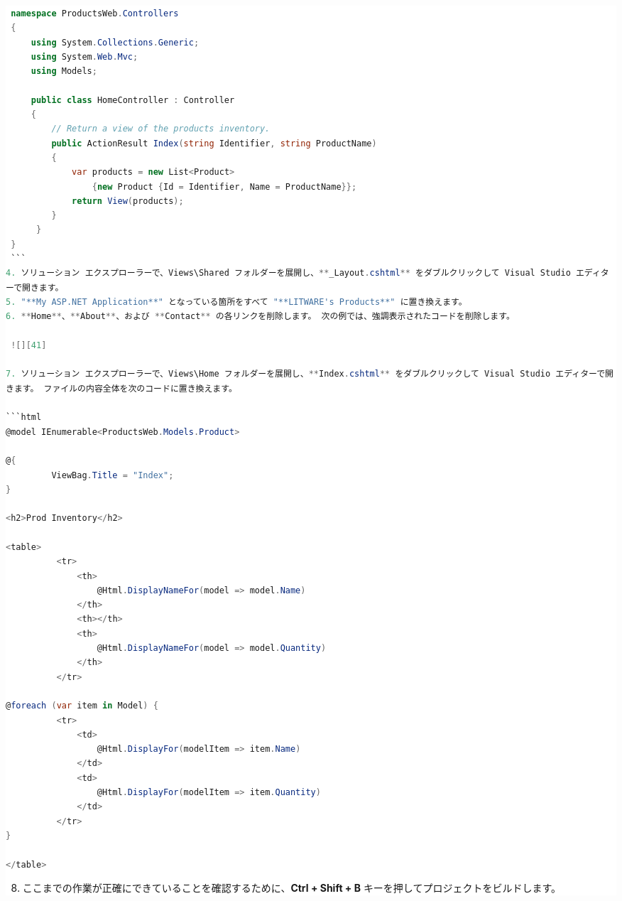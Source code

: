    ```csharp
    namespace ProductsWeb.Controllers
    {
        using System.Collections.Generic;
        using System.Web.Mvc;
        using Models;

        public class HomeController : Controller
        {
            // Return a view of the products inventory.
            public ActionResult Index(string Identifier, string ProductName)
            {
                var products = new List<Product>
                    {new Product {Id = Identifier, Name = ProductName}};
                return View(products);
            }
         }
    }
    ```
4. ソリューション エクスプローラーで、Views\Shared フォルダーを展開し、**_Layout.cshtml** をダブルクリックして Visual Studio エディターで開きます。
5. "**My ASP.NET Application**" となっている箇所をすべて "**LITWARE's Products**" に置き換えます。
6. **Home**、**About**、および **Contact** の各リンクを削除します。 次の例では、強調表示されたコードを削除します。

    ![][41]

7. ソリューション エクスプローラーで、Views\Home フォルダーを展開し、**Index.cshtml** をダブルクリックして Visual Studio エディターで開きます。 ファイルの内容全体を次のコードに置き換えます。

   ```html
   @model IEnumerable<ProductsWeb.Models.Product>

   @{
            ViewBag.Title = "Index";
   }

   <h2>Prod Inventory</h2>

   <table>
             <tr>
                 <th>
                     @Html.DisplayNameFor(model => model.Name)
                 </th>
                 <th></th>
                 <th>
                     @Html.DisplayNameFor(model => model.Quantity)
                 </th>
             </tr>

   @foreach (var item in Model) {
             <tr>
                 <td>
                     @Html.DisplayFor(modelItem => item.Name)
                 </td>
                 <td>
                     @Html.DisplayFor(modelItem => item.Quantity)
                 </td>
             </tr>
   }

   </table>
   ```
8. ここまでの作業が正確にできていることを確認するために、**Ctrl + Shift + B** キーを押してプロジェクトをビルドします。


[0]: ./media/service-bus-dotnet-hybrid-app-using-service-bus-relay/hybrid.png
[1]: ./media/service-bus-dotnet-hybrid-app-using-service-bus-relay/App2.png
[NuGet]: http://nuget.org
[11]: ./media/service-bus-dotnet-hybrid-app-using-service-bus-relay/hy-con-1.png
[13]: ./media/service-bus-dotnet-hybrid-app-using-service-bus-relay/getting-started-multi-tier-13.png
[15]: ./media/service-bus-dotnet-hybrid-app-using-service-bus-relay/hy-web-2.png
[16]: ./media/service-bus-dotnet-hybrid-app-using-service-bus-relay/hy-web-4.png
[17]: ./media/service-bus-dotnet-hybrid-app-using-service-bus-relay/hy-web-7.png
[18]: ./media/service-bus-dotnet-hybrid-app-using-service-bus-relay/hy-web-5.png
[9]: ./media/service-bus-dotnet-hybrid-app-using-service-bus-relay/hy-web-9.png
[10]: ./media/service-bus-dotnet-hybrid-app-using-service-bus-relay/App3.png
[21]: ./media/service-bus-dotnet-hybrid-app-using-service-bus-relay/App1.png
[24]: ./media/service-bus-dotnet-hybrid-app-using-service-bus-relay/hy-web-12.png
[25]: ./media/service-bus-dotnet-hybrid-app-using-service-bus-relay/hy-web-13.png
[26]: ./media/service-bus-dotnet-hybrid-app-using-service-bus-relay/hy-web-14.png
[27]: ./media/service-bus-dotnet-hybrid-app-using-service-bus-relay/hy-web-8.png
[36]: ./media/service-bus-dotnet-hybrid-app-using-service-bus-relay/App2.png
[37]: ./media/service-bus-dotnet-hybrid-app-using-service-bus-relay/hy-service1.png
[38]: ./media/service-bus-dotnet-hybrid-app-using-service-bus-relay/hy-service2.png
[41]: ./media/service-bus-dotnet-hybrid-app-using-service-bus-relay/getting-started-multi-tier-40.png
[43]: ./media/service-bus-dotnet-hybrid-app-using-service-bus-relay/getting-started-hybrid-43.png